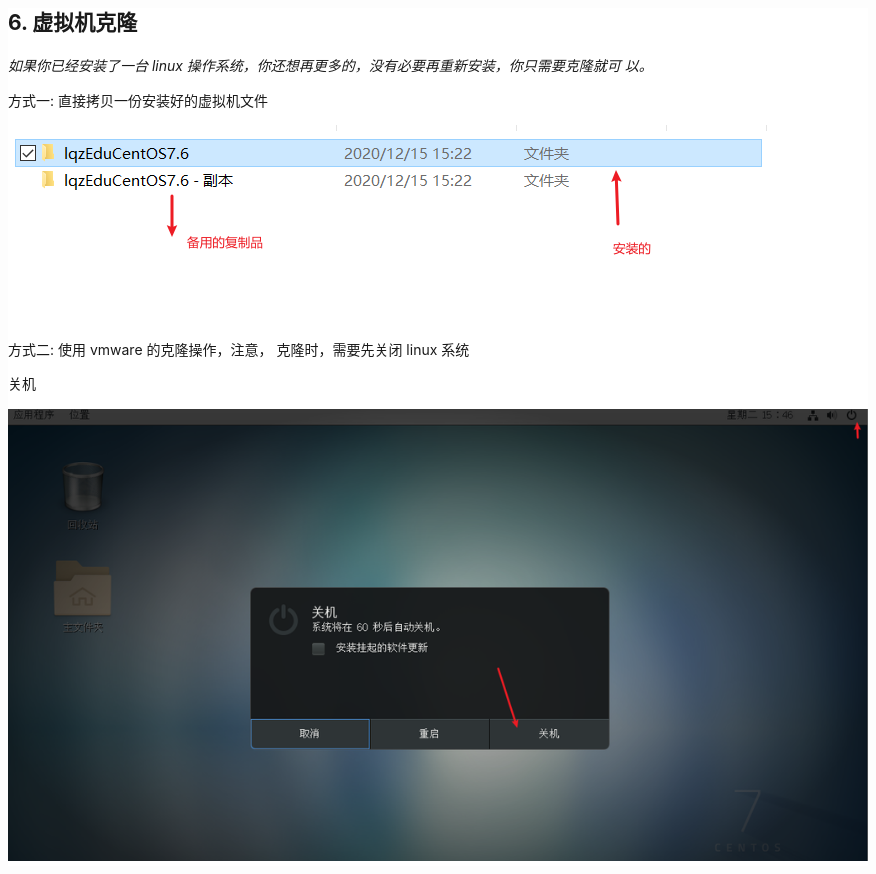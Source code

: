 

## 6. 虚拟机克隆

*如果你已经安装了一台 linux 操作系统，你还想再更多的，没有必要再重新安装，你只需要克隆就可 以。*

方式一: 直接拷贝一份安装好的虚拟机文件

![image-20201215154343711](assets/image-20201215154343711.png)

方式二: 使用 vmware 的克隆操作，注意， 克隆时，需要先关闭 linux 系统

关机

![image-20201215154633671](assets/image-20201215154633671.png)
